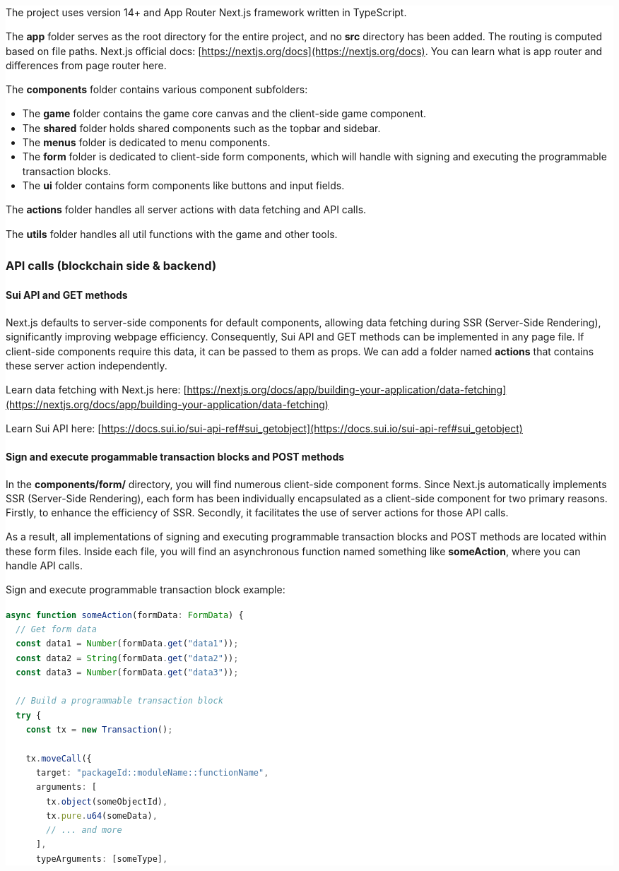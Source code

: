 The project uses version 14+ and App Router Next.js framework written in TypeScript.

The **app** folder serves as the root directory for the entire project, and no **src** directory has been added. The routing is computed based on file paths. Next.js official docs: [https://nextjs.org/docs](https://nextjs.org/docs). You can learn what is app router and differences from page router here.

The **components** folder contains various component subfolders:

- The **game** folder contains the game core canvas and the client-side game component.
- The **shared** folder holds shared components such as the topbar and sidebar.
- The **menus** folder is dedicated to menu components.
- The **form** folder is dedicated to client-side form components, which will handle with signing and executing the programmable transaction blocks.
- The **ui** folder contains form components like buttons and input fields.

The **actions** folder handles all server actions with data fetching and API calls.

The **utils** folder handles all util functions with the game and other tools.

### API calls (blockchain side & backend)

#### Sui API and GET methods

Next.js defaults to server-side components for default components, allowing data fetching during SSR (Server-Side Rendering), significantly improving webpage efficiency. Consequently, Sui API and GET methods can be implemented in any page file. If client-side components require this data, it can be passed to them as props. We can add a folder named **actions** that contains these server action independently.

Learn data fetching with Next.js here: [https://nextjs.org/docs/app/building-your-application/data-fetching](https://nextjs.org/docs/app/building-your-application/data-fetching)

Learn Sui API here: [https://docs.sui.io/sui-api-ref#sui_getobject](https://docs.sui.io/sui-api-ref#sui_getobject)

#### Sign and execute progammable transaction blocks and POST methods

In the **components/form/** directory, you will find numerous client-side component forms. Since Next.js automatically implements SSR (Server-Side Rendering), each form has been individually encapsulated as a client-side component for two primary reasons. Firstly, to enhance the efficiency of SSR. Secondly, it facilitates the use of server actions for those API calls.

As a result, all implementations of signing and executing programmable transaction blocks and POST methods are located within these form files. Inside each file, you will find an asynchronous function named something like **someAction**, where you can handle API calls.

Sign and execute programmable transaction block example:

```typescript
async function someAction(formData: FormData) {
  // Get form data
  const data1 = Number(formData.get("data1"));
  const data2 = String(formData.get("data2"));
  const data3 = Number(formData.get("data3"));

  // Build a programmable transaction block
  try {
    const tx = new Transaction();

    tx.moveCall({
      target: "packageId::moduleName::functionName",
      arguments: [
        tx.object(someObjectId),
        tx.pure.u64(someData),
        // ... and more
      ],
      typeArguments: [someType],
```